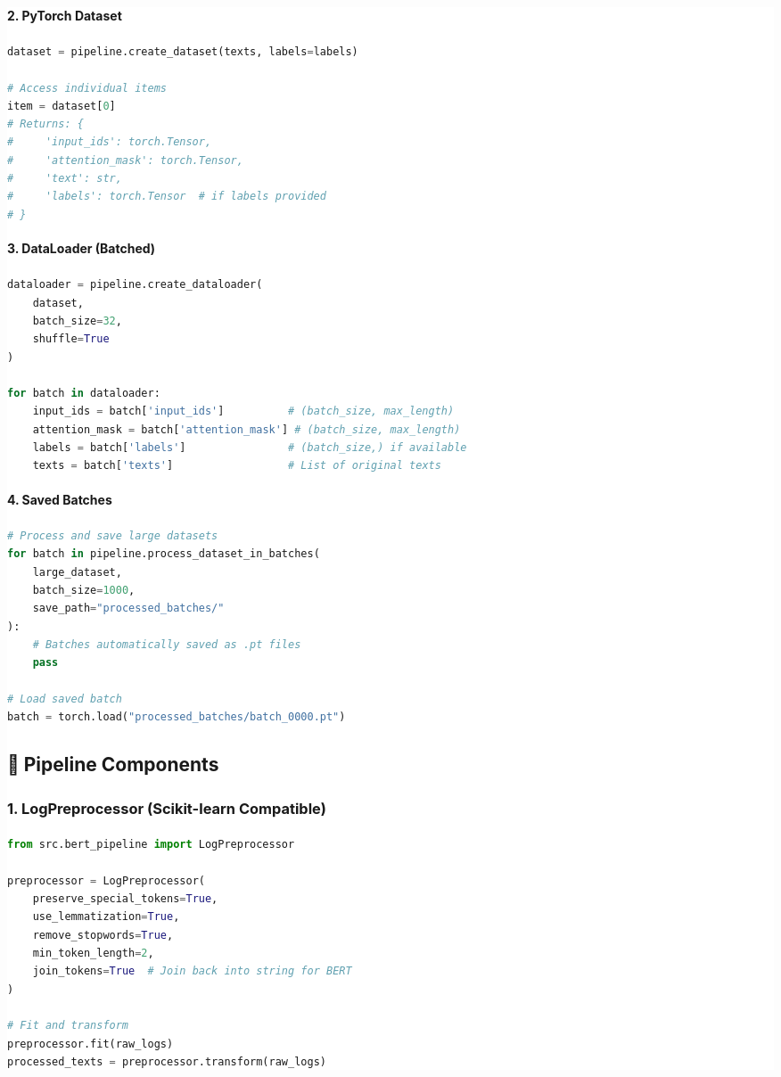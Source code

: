 #### 2. **PyTorch Dataset**
```python
dataset = pipeline.create_dataset(texts, labels=labels)

# Access individual items
item = dataset[0]
# Returns: {
#     'input_ids': torch.Tensor,
#     'attention_mask': torch.Tensor,
#     'text': str,
#     'labels': torch.Tensor  # if labels provided
# }
```

#### 3. **DataLoader (Batched)**
```python
dataloader = pipeline.create_dataloader(
    dataset, 
    batch_size=32, 
    shuffle=True
)

for batch in dataloader:
    input_ids = batch['input_ids']          # (batch_size, max_length)
    attention_mask = batch['attention_mask'] # (batch_size, max_length)
    labels = batch['labels']                # (batch_size,) if available
    texts = batch['texts']                  # List of original texts
```

#### 4. **Saved Batches**
```python
# Process and save large datasets
for batch in pipeline.process_dataset_in_batches(
    large_dataset, 
    batch_size=1000,
    save_path="processed_batches/"
):
    # Batches automatically saved as .pt files
    pass

# Load saved batch
batch = torch.load("processed_batches/batch_0000.pt")
```

## 🔄 Pipeline Components

### 1. **LogPreprocessor** (Scikit-learn Compatible)

```python
from src.bert_pipeline import LogPreprocessor

preprocessor = LogPreprocessor(
    preserve_special_tokens=True,
    use_lemmatization=True,
    remove_stopwords=True,
    min_token_length=2,
    join_tokens=True  # Join back into string for BERT
)

# Fit and transform
preprocessor.fit(raw_logs)
processed_texts = preprocessor.transform(raw_logs)
```

